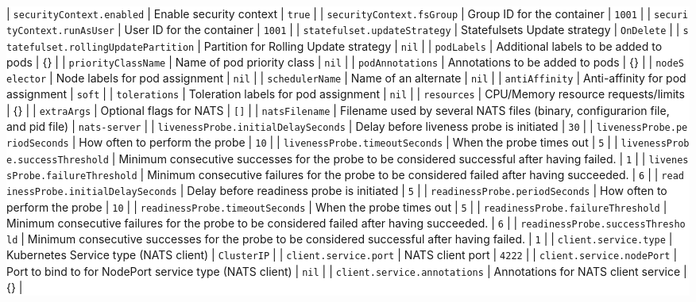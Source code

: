 | `securityContext.enabled`            | Enable security context                                                                           | `true`                                                        |
| `securityContext.fsGroup`            | Group ID for the container                                                                        | `1001`                                                        |
| `securityContext.runAsUser`          | User ID for the container                                                                         | `1001`                                                        |
| `statefulset.updateStrategy`         | Statefulsets Update strategy                                                                      | `OnDelete`                                                    |
| `statefulset.rollingUpdatePartition` | Partition for Rolling Update strategy                                                             | `nil`                                                         |
| `podLabels`                          | Additional labels to be added to pods                                                             | {}                                                            |
| `priorityClassName`                  | Name of pod priority class                                                                        | `nil`                                                         |
| `podAnnotations`                     | Annotations to be added to pods                                                                   | {}                                                            |
| `nodeSelector`                       | Node labels for pod assignment                                                                    | `nil`                                                         |
| `schedulerName`                      | Name of an alternate                                                                              | `nil`                                                         |
| `antiAffinity`                       | Anti-affinity for pod assignment                                                                  | `soft`                                                        |
| `tolerations`                        | Toleration labels for pod assignment                                                              | `nil`                                                         |
| `resources`                          | CPU/Memory resource requests/limits                                                               | {}                                                            |
| `extraArgs`                          | Optional flags for NATS                                                                           | `[]`                                                          |
| `natsFilename`                       | Filename used by several NATS files (binary, configurarion file, and pid file)                    | `nats-server`                                                 |
| `livenessProbe.initialDelaySeconds`  | Delay before liveness probe is initiated                                                          | `30`                                                          |
| `livenessProbe.periodSeconds`        | How often to perform the probe                                                                    | `10`                                                          |
| `livenessProbe.timeoutSeconds`       | When the probe times out                                                                          | `5`                                                           |
| `livenessProbe.successThreshold`     | Minimum consecutive successes for the probe to be considered successful after having failed.      | `1`                                                           |
| `livenessProbe.failureThreshold`     | Minimum consecutive failures for the probe to be considered failed after having succeeded.        | `6`                                                           |
| `readinessProbe.initialDelaySeconds` | Delay before readiness probe is initiated                                                         | `5`                                                           |
| `readinessProbe.periodSeconds`       | How often to perform the probe                                                                    | `10`                                                          |
| `readinessProbe.timeoutSeconds`      | When the probe times out                                                                          | `5`                                                           |
| `readinessProbe.failureThreshold`    | Minimum consecutive failures for the probe to be considered failed after having succeeded.        | `6`                                                           |
| `readinessProbe.successThreshold`    | Minimum consecutive successes for the probe to be considered successful after having failed.      | `1`                                                           |
| `client.service.type`                | Kubernetes Service type (NATS client)                                                             | `ClusterIP`                                                   |
| `client.service.port`                | NATS client port                                                                                  | `4222`                                                        |
| `client.service.nodePort`            | Port to bind to for NodePort service type (NATS client)                                           | `nil`                                                         |
| `client.service.annotations`         | Annotations for NATS client service                                                               | {}                                                            |
